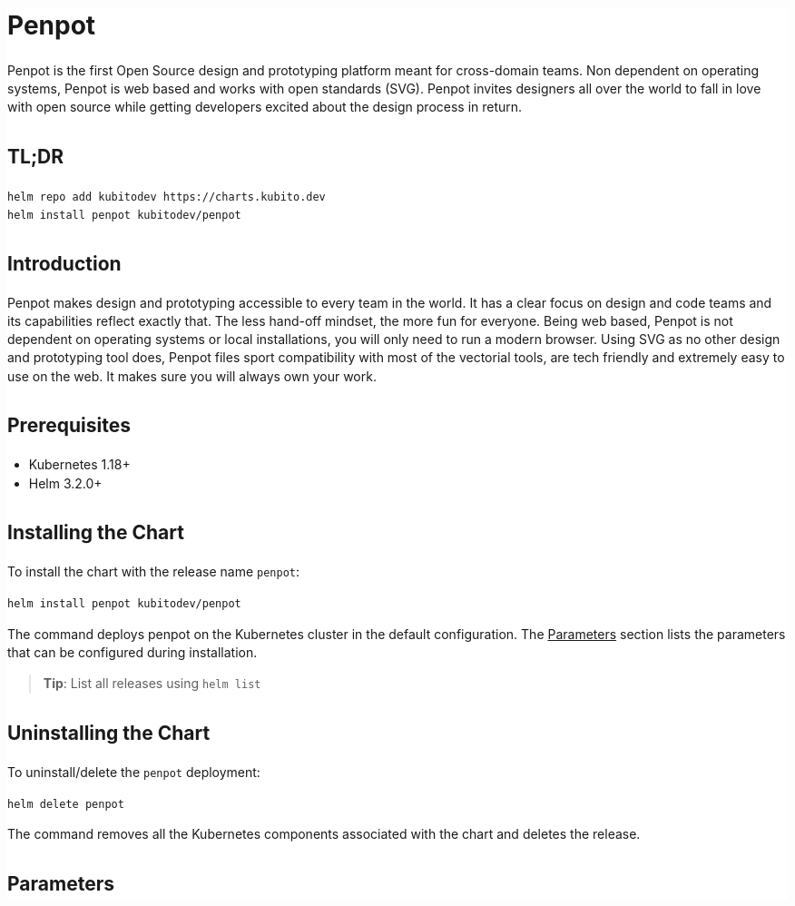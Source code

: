 # Penpot

Penpot is the first Open Source design and prototyping platform meant for cross-domain teams. Non dependent on operating systems, Penpot is web based and works with open standards (SVG). Penpot invites designers all over the world to fall in love with open source while getting developers excited about the design process in return.

## TL;DR

```console
helm repo add kubitodev https://charts.kubito.dev
helm install penpot kubitodev/penpot
```

## Introduction

Penpot makes design and prototyping accessible to every team in the world. It has a clear focus on design and code teams and its capabilities reflect exactly that. The less hand-off mindset, the more fun for everyone. Being web based, Penpot is not dependent on operating systems or local installations, you will only need to run a modern browser. Using SVG as no other design and prototyping tool does, Penpot files sport compatibility with most of the vectorial tools, are tech friendly and extremely easy to use on the web. It makes sure you will always own your work.

## Prerequisites

- Kubernetes 1.18+
- Helm 3.2.0+

## Installing the Chart

To install the chart with the release name `penpot`:

```console
helm install penpot kubitodev/penpot
```

The command deploys penpot on the Kubernetes cluster in the default configuration. The [Parameters](#parameters) section lists the parameters that can be configured during installation.

> **Tip**: List all releases using `helm list`

## Uninstalling the Chart

To uninstall/delete the `penpot` deployment:

```console
helm delete penpot
```

The command removes all the Kubernetes components associated with the chart and deletes the release.

## Parameters
